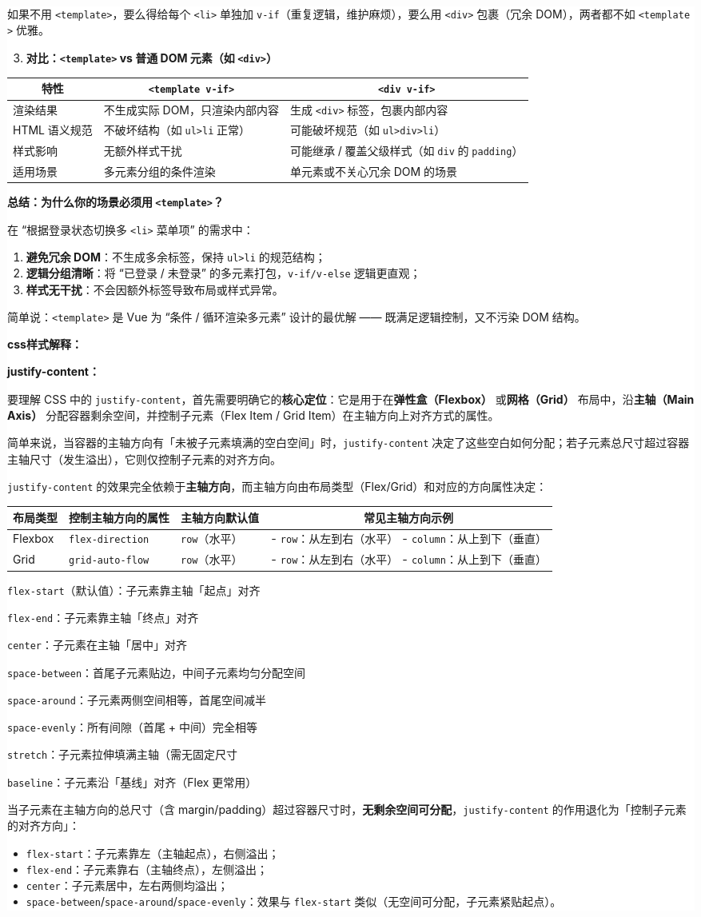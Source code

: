 如果不用 `<template>`，要么得给每个 `<li>` 单独加 `v-if`（重复逻辑，维护麻烦），要么用 `<div>` 包裹（冗余 DOM），两者都不如 `<template>` 优雅。

3. **对比：`<template>` vs 普通 DOM 元素（如 `<div>`）**

| 特性          | `<template v-if>`              | `<div v-if>`                                     |
| ------------- | ------------------------------ | ------------------------------------------------ |
| 渲染结果      | 不生成实际 DOM，只渲染内部内容 | 生成 `<div>` 标签，包裹内部内容                  |
| HTML 语义规范 | 不破坏结构（如 `ul>li` 正常）  | 可能破坏规范（如 `ul>div>li`）                   |
| 样式影响      | 无额外样式干扰                 | 可能继承 / 覆盖父级样式（如 `div` 的 `padding`） |
| 适用场景      | 多元素分组的条件渲染           | 单元素或不关心冗余 DOM 的场景                    |

**总结：为什么你的场景必须用 `<template>`？**

在 “根据登录状态切换多 `<li>` 菜单项” 的需求中：

1. **避免冗余 DOM**：不生成多余标签，保持 `ul>li` 的规范结构；
2. **逻辑分组清晰**：将 “已登录 / 未登录” 的多元素打包，`v-if/v-else` 逻辑更直观；
3. **样式无干扰**：不会因额外标签导致布局或样式异常。

简单说：`<template>` 是 Vue 为 “条件 / 循环渲染多元素” 设计的最优解 —— 既满足逻辑控制，又不污染 DOM 结构。



**css样式解释：**

**justify-content：**

要理解 CSS 中的 `justify-content`，首先需要明确它的**核心定位**：它是用于在**弹性盒（Flexbox）** 或**网格（Grid）** 布局中，沿**主轴（Main Axis）** 分配容器剩余空间，并控制子元素（Flex Item / Grid Item）在主轴方向上对齐方式的属性。

简单来说，当容器的主轴方向有「未被子元素填满的空白空间」时，`justify-content` 决定了这些空白如何分配；若子元素总尺寸超过容器主轴尺寸（发生溢出），它则仅控制子元素的对齐方向。

`justify-content` 的效果完全依赖于**主轴方向**，而主轴方向由布局类型（Flex/Grid）和对应的方向属性决定：

| 布局类型 | 控制主轴方向的属性 | 主轴方向默认值 | 常见主轴方向示例                                       |
| -------- | ------------------ | -------------- | ------------------------------------------------------ |
| Flexbox  | `flex-direction`   | `row`（水平）  | - `row`：从左到右（水平） - `column`：从上到下（垂直） |
| Grid     | `grid-auto-flow`   | `row`（水平）  | - `row`：从左到右（水平） - `column`：从上到下（垂直） |

`flex-start`（默认值）：子元素靠主轴「起点」对齐

`flex-end`：子元素靠主轴「终点」对齐

`center`：子元素在主轴「居中」对齐

`space-between`：首尾子元素贴边，中间子元素均匀分配空间

`space-around`：子元素两侧空间相等，首尾空间减半

`space-evenly`：所有间隙（首尾 + 中间）完全相等

`stretch`：子元素拉伸填满主轴（需无固定尺寸

`baseline`：子元素沿「基线」对齐（Flex 更常用）

当子元素在主轴方向的总尺寸（含 margin/padding）超过容器尺寸时，**无剩余空间可分配**，`justify-content` 的作用退化为「控制子元素的对齐方向」：

- `flex-start`：子元素靠左（主轴起点），右侧溢出；
- `flex-end`：子元素靠右（主轴终点），左侧溢出；
- `center`：子元素居中，左右两侧均溢出；
- `space-between`/`space-around`/`space-evenly`：效果与 `flex-start` 类似（无空间可分配，子元素紧贴起点）。
